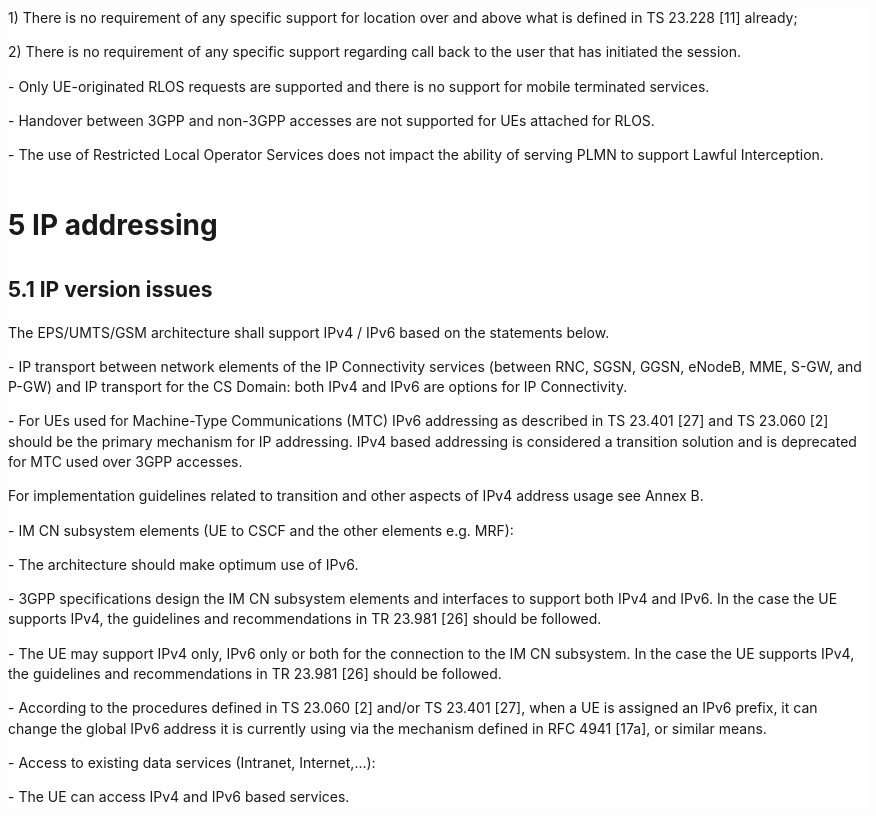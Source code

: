1\) There is no requirement of any specific support for location over
and above what is defined in TS 23.228 \[11\] already;

2\) There is no requirement of any specific support regarding call back
to the user that has initiated the session.

\- Only UE-originated RLOS requests are supported and there is no
support for mobile terminated services.

\- Handover between 3GPP and non-3GPP accesses are not supported for UEs
attached for RLOS.

\- The use of Restricted Local Operator Services does not impact the
ability of serving PLMN to support Lawful Interception.

5 IP addressing
===============

5.1 IP version issues
---------------------

The EPS/UMTS/GSM architecture shall support IPv4 / IPv6 based on the
statements below.

\- IP transport between network elements of the IP Connectivity services
(between RNC, SGSN, GGSN, eNodeB, MME, S-GW, and P-GW) and IP transport
for the CS Domain: both IPv4 and IPv6 are options for IP Connectivity.

\- For UEs used for Machine-Type Communications (MTC) IPv6 addressing as
described in TS 23.401 \[27\] and TS 23.060 \[2\] should be the primary
mechanism for IP addressing. IPv4 based addressing is considered a
transition solution and is deprecated for MTC used over 3GPP accesses.

For implementation guidelines related to transition and other aspects of
IPv4 address usage see Annex B.

\- IM CN subsystem elements (UE to CSCF and the other elements e.g.
MRF):

\- The architecture should make optimum use of IPv6.

\- 3GPP specifications design the IM CN subsystem elements and
interfaces to support both IPv4 and IPv6. In the case the UE supports
IPv4, the guidelines and recommendations in TR 23.981 \[26\] should be
followed.

\- The UE may support IPv4 only, IPv6 only or both for the connection to
the IM CN subsystem. In the case the UE supports IPv4, the guidelines
and recommendations in TR 23.981 \[26\] should be followed.

\- According to the procedures defined in TS 23.060 \[2\] and/or
TS 23.401 \[27\], when a UE is assigned an IPv6 prefix, it can change
the global IPv6 address it is currently using via the mechanism defined
in RFC 4941 \[17a\], or similar means.

\- Access to existing data services (Intranet, Internet,...):

\- The UE can access IPv4 and IPv6 based services.
